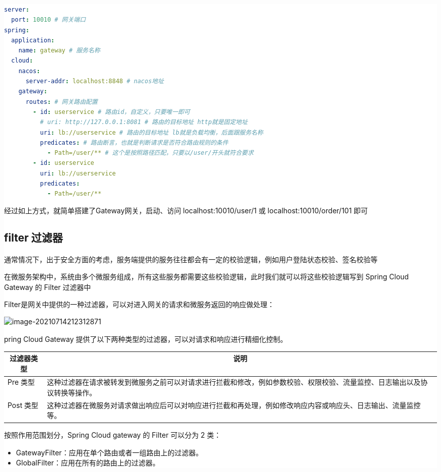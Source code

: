 ```yaml
server:
  port: 10010 # 网关端口
spring:
  application:
    name: gateway # 服务名称
  cloud:
    nacos:
      server-addr: localhost:8848 # nacos地址
    gateway:
      routes: # 网关路由配置
        - id: userservice # 路由id，自定义，只要唯一即可
          # uri: http://127.0.0.1:8081 # 路由的目标地址 http就是固定地址
          uri: lb://userservice # 路由的目标地址 lb就是负载均衡，后面跟服务名称
          predicates: # 路由断言，也就是判断请求是否符合路由规则的条件
            - Path=/user/** # 这个是按照路径匹配，只要以/user/开头就符合要求
        - id: userservice
          uri: lb://userservice
          predicates:
            - Path=/user/**
```

经过如上方式，就简单搭建了Gateway网关，启动、访问 localhost:10010/user/1 或 localhost:10010/order/101 即可







## filter 过滤器

通常情况下，出于安全方面的考虑，服务端提供的服务往往都会有一定的校验逻辑，例如用户登陆状态校验、签名校验等

在微服务架构中，系统由多个微服务组成，所有这些服务都需要这些校验逻辑，此时我们就可以将这些校验逻辑写到 Spring Cloud Gateway 的 Filter 过滤器中



Filter是网关中提供的一种过滤器，可以对进入网关的请求和微服务返回的响应做处理：

![image-20210714212312871](https://img2023.cnblogs.com/blog/2421736/202306/2421736-20230607230146990-155503942.png)



pring Cloud Gateway 提供了以下两种类型的过滤器，可以对请求和响应进行精细化控制。



| 过滤器类型 | 说明                                                         |
| ---------- | ------------------------------------------------------------ |
| Pre 类型   | 这种过滤器在请求被转发到微服务之前可以对请求进行拦截和修改，例如参数校验、权限校验、流量监控、日志输出以及协议转换等操作。 |
| Post 类型  | 这种过滤器在微服务对请求做出响应后可以对响应进行拦截和再处理，例如修改响应内容或响应头、日志输出、流量监控等。 |


按照作用范围划分，Spring Cloud gateway 的 Filter 可以分为 2 类：

- GatewayFilter：应用在单个路由或者一组路由上的过滤器。
- GlobalFilter：应用在所有的路由上的过滤器。
